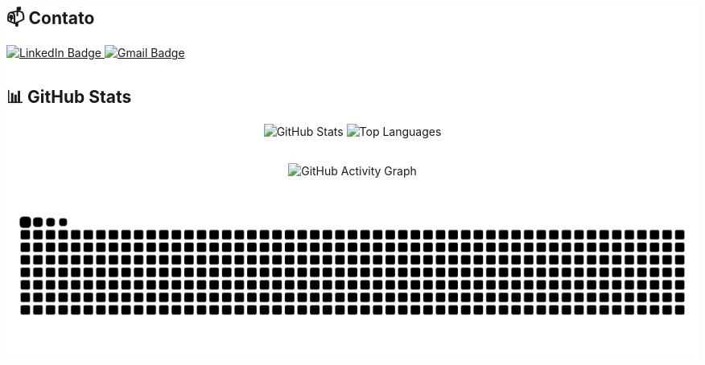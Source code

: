 ##

## 📫 Contato

<p align="left">
  <a href="https://www.linkedin.com/in/lucasduartetech" target="_blank">
    <img src="https://img.shields.io/badge/LinkedIn-000000?style=for-the-badge&logo=linkedin&logoColor=257dd3" alt="LinkedIn Badge"/>
  </a>
  <a href="mailto:lucasduarte.tec@gmail.com">
    <img src="https://img.shields.io/badge/Gmail-000000?style=for-the-badge&logo=gmail&logoColor=257dd3" alt="Gmail Badge"/>
  </a>
</p>

## 📊 GitHub Stats
<div align="center">
  <img src="https://github-readme-stats.vercel.app/api?username=lucasduartexyz&show_icons=true&theme=github_dark&hide_border=true&count_private=true" alt="GitHub Stats" width="49%" height="180px">
  <img src="https://github-readme-stats.vercel.app/api/top-langs/?username=lucasduartexyz&size_weight=0.5&count_weight=1.0&layout=compact&theme=github_dark&hide_border=true&count_private=true" alt="Top Languages" width="49%" height="180px">
</div>

##


<div align="center">
  <img src="https://github-readme-activity-graph.vercel.app/graph?username=lucasduartexyz&theme=react-dark&hide_border=true&color=5499EB&title_color=5499EB&line=5499EB&point=5499EB" alt="GitHub Activity Graph" />
</div>

##

<div align="center">
  <img src="https://raw.githubusercontent.com/lucasduartexyz/lucasduartexyz/output/snake.svg" alt="Snake animation" />
</div>
